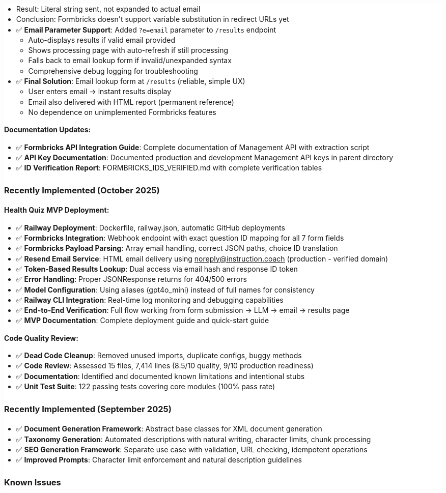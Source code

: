   - Result: Literal string sent, not expanded to actual email
  - Conclusion: Formbricks doesn't support variable substitution in redirect URLs yet
- ✅ **Email Parameter Support**: Added `?e=email` parameter to `/results` endpoint
  - Auto-displays results if valid email provided
  - Shows processing page with auto-refresh if still processing
  - Falls back to email lookup form if invalid/unexpanded syntax
  - Comprehensive debug logging for troubleshooting
- ✅ **Final Solution**: Email lookup form at `/results` (reliable, simple UX)
  - User enters email → instant results display
  - Email also delivered with HTML report (permanent reference)
  - No dependence on unimplemented Formbricks features

**Documentation Updates:**
- ✅ **Formbricks API Integration Guide**: Complete documentation of Management API with extraction script
- ✅ **API Key Documentation**: Documented production and development Management API keys in parent directory
- ✅ **ID Verification Report**: FORMBRICKS_IDS_VERIFIED.md with complete verification tables

### Recently Implemented (October 2025)

**Health Quiz MVP Deployment:**
- ✅ **Railway Deployment**: Dockerfile, railway.json, automatic GitHub deployments
- ✅ **Formbricks Integration**: Webhook endpoint with exact question ID mapping for all 7 form fields
- ✅ **Formbricks Payload Parsing**: Array email handling, correct JSON paths, choice ID translation
- ✅ **Resend Email Service**: HTML email delivery using noreply@instruction.coach (production - verified domain)
- ✅ **Token-Based Results Lookup**: Dual access via email hash and response ID token
- ✅ **Error Handling**: Proper JSONResponse returns for 404/500 errors
- ✅ **Model Configuration**: Using aliases (gpt4o_mini) instead of full names for consistency
- ✅ **Railway CLI Integration**: Real-time log monitoring and debugging capabilities
- ✅ **End-to-End Verification**: Full flow working from form submission → LLM → email → results page
- ✅ **MVP Documentation**: Complete deployment guide and quick-start guide

**Code Quality Review:**
- ✅ **Dead Code Cleanup**: Removed unused imports, duplicate configs, buggy methods
- ✅ **Code Review**: Assessed 15 files, 7,414 lines (8.5/10 quality, 9/10 production readiness)
- ✅ **Documentation**: Identified and documented known limitations and intentional stubs
- ✅ **Unit Test Suite**: 122 passing tests covering core modules (100% pass rate)

### Recently Implemented (September 2025)
- ✅ **Document Generation Framework**: Abstract base classes for XML document generation
- ✅ **Taxonomy Generation**: Automated descriptions with natural writing, character limits, chunk processing
- ✅ **SEO Generation Framework**: Separate use case with validation, URL checking, idempotent operations
- ✅ **Improved Prompts**: Character limit enforcement and natural description guidelines

### Known Issues
